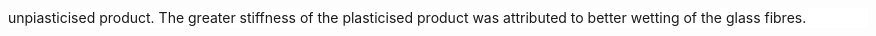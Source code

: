 unpiasticised product. The greater stiffness of the plasticised product was attributed to better wetting of the glass fibres.